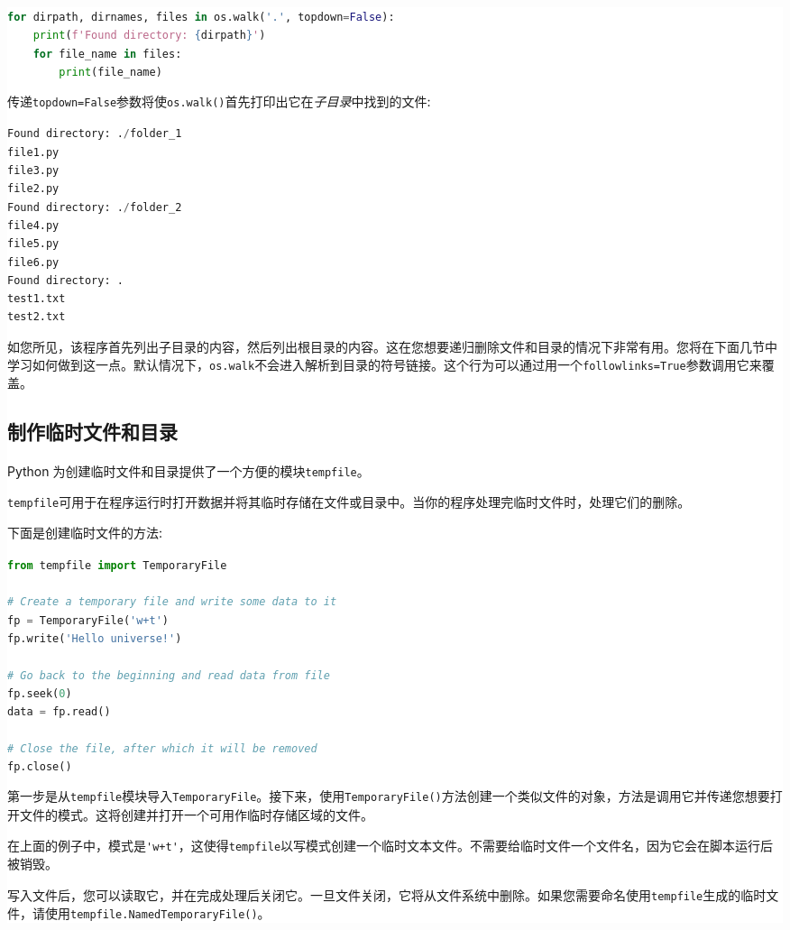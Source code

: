 ```py
for dirpath, dirnames, files in os.walk('.', topdown=False):
    print(f'Found directory: {dirpath}')
    for file_name in files:
        print(file_name)
```

传递`topdown=False`参数将使`os.walk()`首先打印出它在*子目录*中找到的文件:

```py
Found directory: ./folder_1
file1.py
file3.py
file2.py
Found directory: ./folder_2
file4.py
file5.py
file6.py
Found directory: .
test1.txt
test2.txt
```

如您所见，该程序首先列出子目录的内容，然后列出根目录的内容。这在您想要递归删除文件和目录的情况下非常有用。您将在下面几节中学习如何做到这一点。默认情况下，`os.walk`不会进入解析到目录的符号链接。这个行为可以通过用一个`followlinks=True`参数调用它来覆盖。

## 制作临时文件和目录

Python 为创建临时文件和目录提供了一个方便的模块`tempfile`。

`tempfile`可用于在程序运行时打开数据并将其临时存储在文件或目录中。当你的程序处理完临时文件时，处理它们的删除。

下面是创建临时文件的方法:

```py
from tempfile import TemporaryFile

# Create a temporary file and write some data to it
fp = TemporaryFile('w+t')
fp.write('Hello universe!')

# Go back to the beginning and read data from file
fp.seek(0)
data = fp.read()

# Close the file, after which it will be removed
fp.close()
```

第一步是从`tempfile`模块导入`TemporaryFile`。接下来，使用`TemporaryFile()`方法创建一个类似文件的对象，方法是调用它并传递您想要打开文件的模式。这将创建并打开一个可用作临时存储区域的文件。

在上面的例子中，模式是`'w+t'`，这使得`tempfile`以写模式创建一个临时文本文件。不需要给临时文件一个文件名，因为它会在脚本运行后被销毁。

写入文件后，您可以读取它，并在完成处理后关闭它。一旦文件关闭，它将从文件系统中删除。如果您需要命名使用`tempfile`生成的临时文件，请使用`tempfile.NamedTemporaryFile()`。
